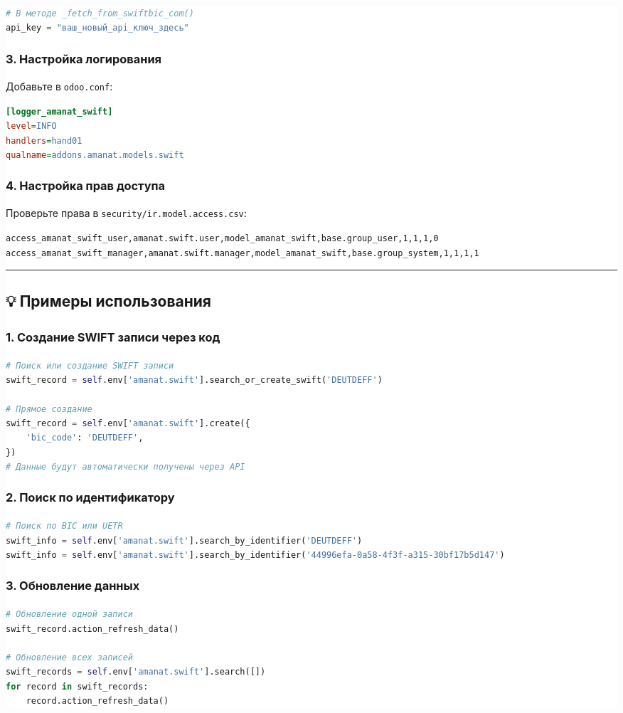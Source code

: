 ```python
# В методе _fetch_from_swiftbic_com()
api_key = "ваш_новый_api_ключ_здесь"
```

### 3. **Настройка логирования**

Добавьте в `odoo.conf`:

```ini
[logger_amanat_swift]
level=INFO
handlers=hand01
qualname=addons.amanat.models.swift
```

### 4. **Настройка прав доступа**

Проверьте права в `security/ir.model.access.csv`:

```csv
access_amanat_swift_user,amanat.swift.user,model_amanat_swift,base.group_user,1,1,1,0
access_amanat_swift_manager,amanat.swift.manager,model_amanat_swift,base.group_system,1,1,1,1
```

---

## 💡 Примеры использования

### 1. **Создание SWIFT записи через код**

```python
# Поиск или создание SWIFT записи
swift_record = self.env['amanat.swift'].search_or_create_swift('DEUTDEFF')

# Прямое создание
swift_record = self.env['amanat.swift'].create({
    'bic_code': 'DEUTDEFF',
})
# Данные будут автоматически получены через API
```

### 2. **Поиск по идентификатору**

```python
# Поиск по BIC или UETR
swift_info = self.env['amanat.swift'].search_by_identifier('DEUTDEFF')
swift_info = self.env['amanat.swift'].search_by_identifier('44996efa-0a58-4f3f-a315-30bf17b5d147')
```

### 3. **Обновление данных**

```python
# Обновление одной записи
swift_record.action_refresh_data()

# Обновление всех записей
swift_records = self.env['amanat.swift'].search([])
for record in swift_records:
    record.action_refresh_data()
```
